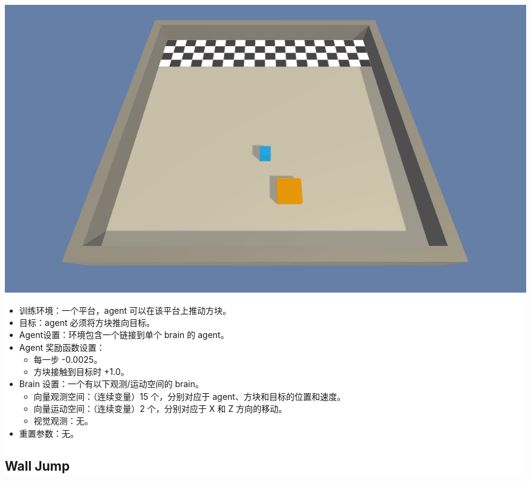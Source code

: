 ![Push](images/push.png)

* 训练环境：一个平台，agent 可以在该平台上推动方块。
* 目标：agent 必须将方块推向目标。
* Agent设置：环境包含一个链接到单个 brain 的 agent。
* Agent 奖励函数设置：
    * 每一步 -0.0025。
    * 方块接触到目标时 +1.0。
* Brain 设置：一个有以下观测/运动空间的 brain。
    * 向量观测空间：（连续变量）15 个，分别对应于 agent、方块和目标的位置和速度。
    * 向量运动空间：（连续变量）2 个，分别对应于 X 和 Z 方向的移动。
    * 视觉观测：无。
* 重置参数：无。

## Wall Jump
